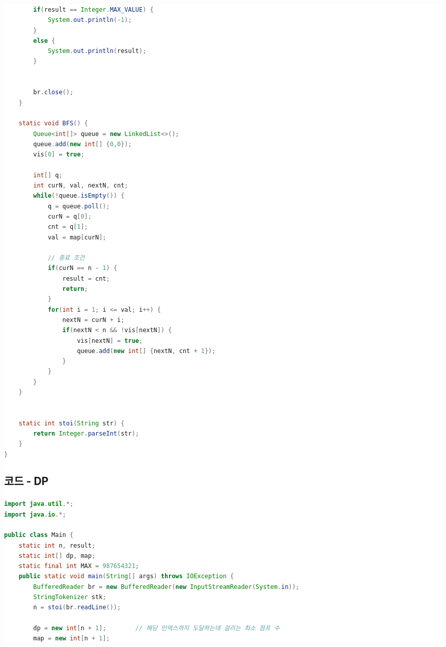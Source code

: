 ```java
    	if(result == Integer.MAX_VALUE) {
    		System.out.println(-1);
    	}
    	else {
    		System.out.println(result);
    	}


    	br.close();
	}

	static void BFS() {
		Queue<int[]> queue = new LinkedList<>();
		queue.add(new int[] {0,0});
		vis[0] = true;

		int[] q;
		int curN, val, nextN, cnt;
		while(!queue.isEmpty()) {
			q = queue.poll();
			curN = q[0];
			cnt = q[1];
			val = map[curN];

			// 종료 조건
			if(curN == n - 1) {
				result = cnt;
				return;
			}
			for(int i = 1; i <= val; i++) {
				nextN = curN + i;
				if(nextN < n && !vis[nextN]) {
					vis[nextN] = true;
					queue.add(new int[] {nextN, cnt + 1});
				}
			}
		}
	}


	static int stoi(String str) {
    	return Integer.parseInt(str);
    }
}
```

## 코드 - DP

```java
import java.util.*;
import java.io.*;

public class Main {
	static int n, result;
	static int[] dp, map;
	static final int MAX = 987654321;
	public static void main(String[] args) throws IOException {
		BufferedReader br = new BufferedReader(new InputStreamReader(System.in));
    	StringTokenizer stk;
    	n = stoi(br.readLine());

    	dp = new int[n + 1];		// 해당 인덱스까지 도달하는데 걸리는 최소 점프 수
    	map = new int[n + 1];
```